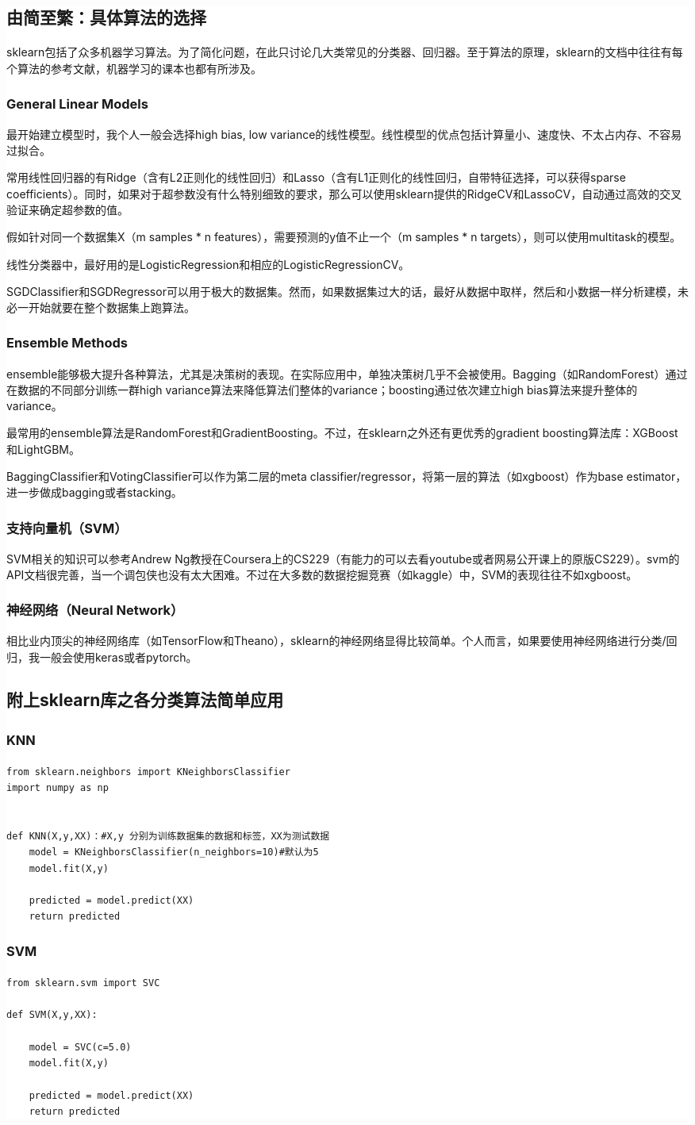 ## 由简至繁：具体算法的选择

sklearn包括了众多机器学习算法。为了简化问题，在此只讨论几大类常见的分类器、回归器。至于算法的原理，sklearn的文档中往往有每个算法的参考文献，机器学习的课本也都有所涉及。

### General Linear Models
最开始建立模型时，我个人一般会选择high bias, low variance的线性模型。线性模型的优点包括计算量小、速度快、不太占内存、不容易过拟合。

常用线性回归器的有Ridge（含有L2正则化的线性回归）和Lasso（含有L1正则化的线性回归，自带特征选择，可以获得sparse coefficients）。同时，如果对于超参数没有什么特别细致的要求，那么可以使用sklearn提供的RidgeCV和LassoCV，自动通过高效的交叉验证来确定超参数的值。

假如针对同一个数据集X（m samples * n features），需要预测的y值不止一个（m samples * n targets），则可以使用multitask的模型。

线性分类器中，最好用的是LogisticRegression和相应的LogisticRegressionCV。

SGDClassifier和SGDRegressor可以用于极大的数据集。然而，如果数据集过大的话，最好从数据中取样，然后和小数据一样分析建模，未必一开始就要在整个数据集上跑算法。

### Ensemble Methods
ensemble能够极大提升各种算法，尤其是决策树的表现。在实际应用中，单独决策树几乎不会被使用。Bagging（如RandomForest）通过在数据的不同部分训练一群high variance算法来降低算法们整体的variance；boosting通过依次建立high bias算法来提升整体的variance。

最常用的ensemble算法是RandomForest和GradientBoosting。不过，在sklearn之外还有更优秀的gradient boosting算法库：XGBoost和LightGBM。

BaggingClassifier和VotingClassifier可以作为第二层的meta classifier/regressor，将第一层的算法（如xgboost）作为base estimator，进一步做成bagging或者stacking。


### 支持向量机（SVM）
SVM相关的知识可以参考Andrew Ng教授在Coursera上的CS229（有能力的可以去看youtube或者网易公开课上的原版CS229）。svm的API文档很完善，当一个调包侠也没有太大困难。不过在大多数的数据挖掘竞赛（如kaggle）中，SVM的表现往往不如xgboost。


### 神经网络（Neural Network）

相比业内顶尖的神经网络库（如TensorFlow和Theano），sklearn的神经网络显得比较简单。个人而言，如果要使用神经网络进行分类/回归，我一般会使用keras或者pytorch。

## 附上sklearn库之各分类算法简单应用
### KNN
```
from sklearn.neighbors import KNeighborsClassifier
import numpy as np


def KNN(X,y,XX)：#X,y 分别为训练数据集的数据和标签，XX为测试数据
    model = KNeighborsClassifier(n_neighbors=10)#默认为5
    model.fit(X,y)

    predicted = model.predict(XX)
    return predicted
```

### SVM
```
from sklearn.svm import SVC

def SVM(X,y,XX):

    model = SVC(c=5.0)
    model.fit(X,y)

    predicted = model.predict(XX)
    return predicted

```
